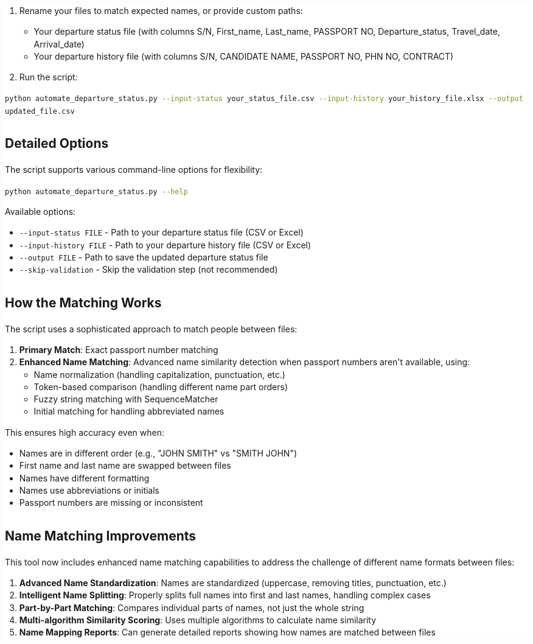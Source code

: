 1. Rename your files to match expected names, or provide custom paths:
   - Your departure status file (with columns S/N, First_name, Last_name, PASSPORT NO, Departure_status, Travel_date, Arrival_date)
   - Your departure history file (with columns S/N, CANDIDATE NAME, PASSPORT NO, PHN NO, CONTRACT)

2. Run the script:

```bash
python automate_departure_status.py --input-status your_status_file.csv --input-history your_history_file.xlsx --output updated_file.csv
```

## Detailed Options

The script supports various command-line options for flexibility:

```bash
python automate_departure_status.py --help
```

Available options:
- `--input-status FILE` - Path to your departure status file (CSV or Excel)
- `--input-history FILE` - Path to your departure history file (CSV or Excel)
- `--output FILE` - Path to save the updated departure status file
- `--skip-validation` - Skip the validation step (not recommended)

## How the Matching Works

The script uses a sophisticated approach to match people between files:

1. **Primary Match**: Exact passport number matching
2. **Enhanced Name Matching**: Advanced name similarity detection when passport numbers aren't available, using:
   - Name normalization (handling capitalization, punctuation, etc.)
   - Token-based comparison (handling different name part orders)
   - Fuzzy string matching with SequenceMatcher
   - Initial matching for handling abbreviated names

This ensures high accuracy even when:
- Names are in different order (e.g., "JOHN SMITH" vs "SMITH JOHN")
- First name and last name are swapped between files
- Names have different formatting
- Names use abbreviations or initials
- Passport numbers are missing or inconsistent

## Name Matching Improvements

This tool now includes enhanced name matching capabilities to address the challenge of different name formats between files:

1. **Advanced Name Standardization**: Names are standardized (uppercase, removing titles, punctuation, etc.)
2. **Intelligent Name Splitting**: Properly splits full names into first and last names, handling complex cases
3. **Part-by-Part Matching**: Compares individual parts of names, not just the whole string
4. **Multi-algorithm Similarity Scoring**: Uses multiple algorithms to calculate name similarity
5. **Name Mapping Reports**: Can generate detailed reports showing how names are matched between files
